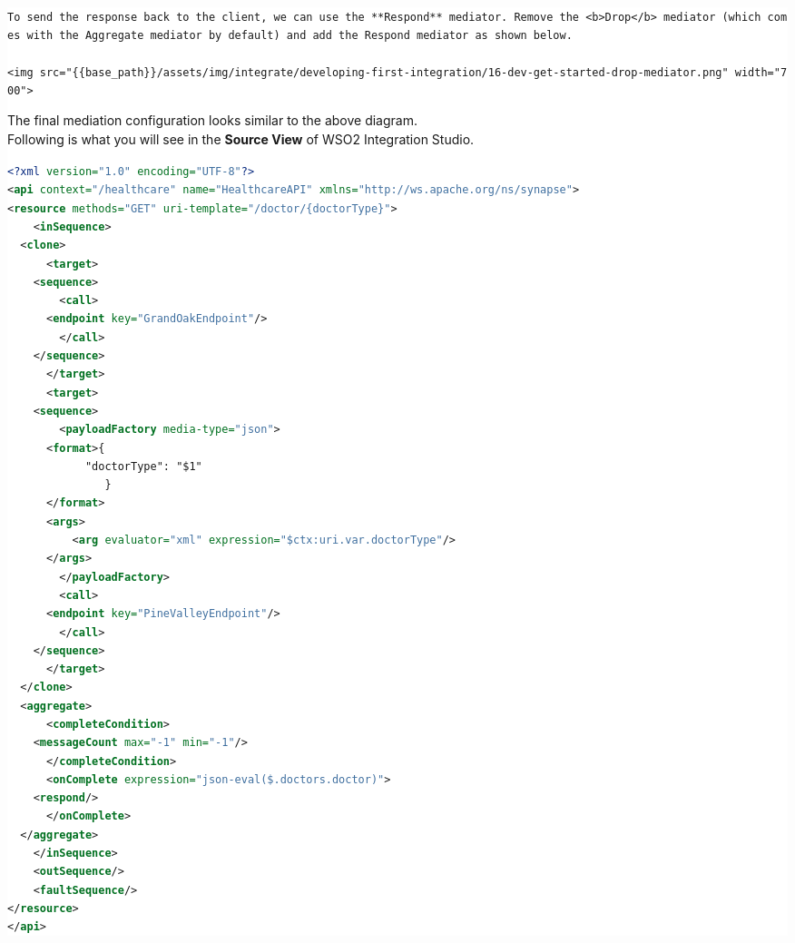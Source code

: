     To send the response back to the client, we can use the **Respond** mediator. Remove the <b>Drop</b> mediator (which comes with the Aggregate mediator by default) and add the Respond mediator as shown below.

    <img src="{{base_path}}/assets/img/integrate/developing-first-integration/16-dev-get-started-drop-mediator.png" width="700">
    
The final mediation configuration looks similar to the above diagram.     
Following is what you will see in the **Source View** of WSO2 Integration Studio.

```xml
<?xml version="1.0" encoding="UTF-8"?>
<api context="/healthcare" name="HealthcareAPI" xmlns="http://ws.apache.org/ns/synapse">
<resource methods="GET" uri-template="/doctor/{doctorType}">
    <inSequence>
  <clone>
      <target>
    <sequence>
        <call>
      <endpoint key="GrandOakEndpoint"/>
        </call>
    </sequence>
      </target>
      <target>
    <sequence>
        <payloadFactory media-type="json">
      <format>{
            "doctorType": "$1"
               }
      </format>
      <args>
          <arg evaluator="xml" expression="$ctx:uri.var.doctorType"/>
      </args>
        </payloadFactory>
        <call>
      <endpoint key="PineValleyEndpoint"/>
        </call>
    </sequence>
      </target>
  </clone>
  <aggregate>
      <completeCondition>
    <messageCount max="-1" min="-1"/>
      </completeCondition>
      <onComplete expression="json-eval($.doctors.doctor)">
    <respond/>
      </onComplete>
  </aggregate>
    </inSequence>
    <outSequence/>
    <faultSequence/>
</resource>
</api>
```
